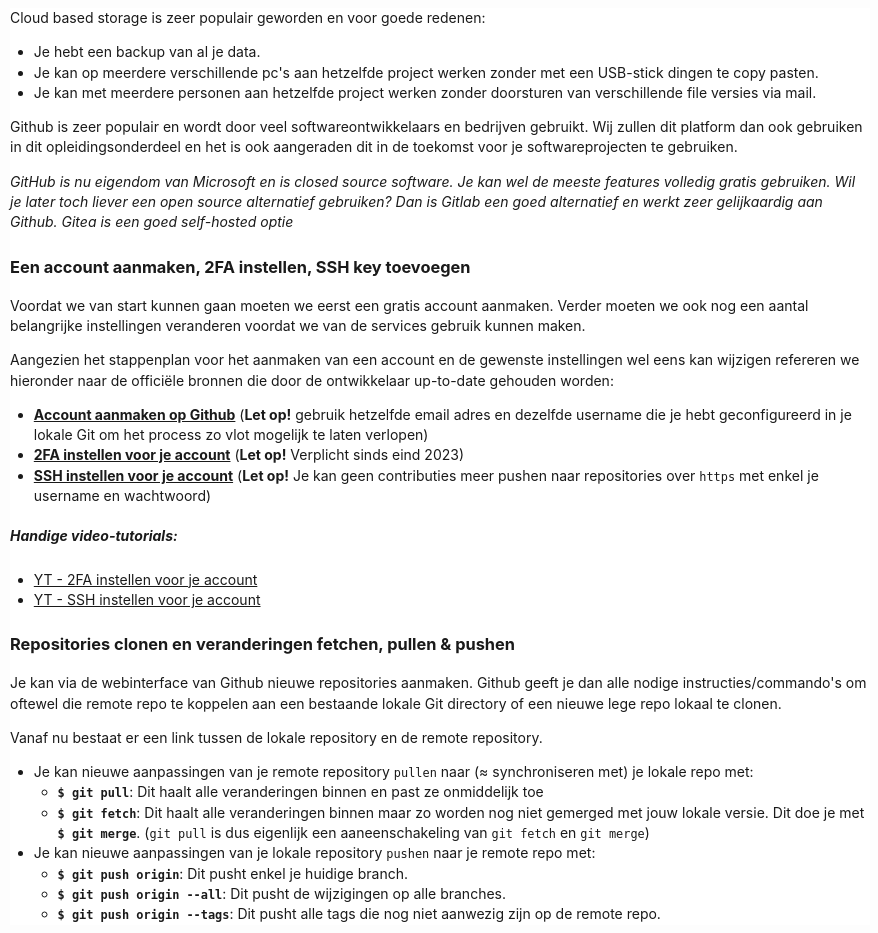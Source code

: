Cloud based storage is zeer populair geworden en voor goede redenen:
- Je hebt een backup van al je data.
- Je kan op meerdere verschillende pc's aan hetzelfde project werken zonder met een USB-stick dingen te copy pasten.
- Je kan met meerdere personen aan hetzelfde project werken zonder doorsturen van verschillende file versies via mail.

Github is zeer populair en wordt door veel softwareontwikkelaars en bedrijven gebruikt. Wij zullen dit platform dan ook gebruiken in dit opleidingsonderdeel en het is ook aangeraden dit in de toekomst voor je softwareprojecten te gebruiken.

*GitHub is nu eigendom van Microsoft en is closed source software. Je kan wel de meeste features volledig gratis gebruiken. Wil je later toch liever een open source alternatief gebruiken? Dan is Gitlab een goed alternatief en werkt zeer gelijkaardig aan Github. Gitea is een goed self-hosted optie*

### Een account aanmaken, 2FA instellen, SSH key toevoegen
Voordat we van start kunnen gaan moeten we eerst een gratis account aanmaken. Verder moeten we ook nog een aantal belangrijke instellingen veranderen voordat we van de services gebruik kunnen maken.

Aangezien het stappenplan voor het aanmaken van een account en de gewenste instellingen wel eens kan wijzigen refereren we hieronder naar de officiële bronnen die door de ontwikkelaar up-to-date gehouden worden:
- **[Account aanmaken op Github](https://docs.github.com/en/get-started/start-your-journey/creating-an-account-on-github)** (**Let op!** gebruik hetzelfde email adres en dezelfde username die je hebt geconfigureerd in je lokale Git om het process zo vlot mogelijk te laten verlopen)
- **[2FA instellen voor je account](https://docs.github.com/en/authentication/securing-your-account-with-two-factor-authentication-2fa)** (**Let op!** Verplicht sinds eind 2023)
- **[SSH instellen voor je account](https://docs.github.com/en/authentication/connecting-to-github-with-ssh)** (**Let op!** Je kan geen contributies meer pushen naar repositories over `https` met enkel je username en wachtwoord)

##### Handige video-tutorials:
- [YT - 2FA instellen voor je account](https://www.youtube.com/watch?v=zzY32wTAxKU&list=PLh40eaRJ4YkG9C_xx_E7_Z1Fe0P1eQtc5)
- [YT - SSH instellen voor je account](https://www.youtube.com/watch?v=snCP3c7wXw0&list=PLh40eaRJ4YkG9C_xx_E7_Z1Fe0P1eQtc5)

### Repositories clonen en veranderingen fetchen, pullen & pushen
Je kan via de webinterface van Github nieuwe repositories aanmaken. Github geeft je dan alle nodige instructies/commando's om oftewel die remote repo te koppelen aan een bestaande lokale Git directory of een nieuwe lege repo lokaal te clonen.

Vanaf nu bestaat er een link tussen de lokale repository en de remote repository.
- Je kan nieuwe aanpassingen van je remote repository `pullen` naar (&asymp; synchroniseren met) je lokale repo met:
    - **`$ git pull`**: Dit haalt alle veranderingen binnen en past ze onmiddelijk toe
    - **`$ git fetch`**: Dit haalt alle veranderingen binnen maar zo worden nog niet gemerged met jouw lokale versie. Dit doe je met **`$ git merge`**. (`git pull` is dus eigenlijk een aaneenschakeling van `git fetch` en `git merge`)
- Je kan nieuwe aanpassingen van je lokale repository `pushen` naar je remote repo met:
    - **`$ git push origin`**: Dit pusht enkel je huidige branch.
    - **`$ git push origin --all`**: Dit pusht de wijzigingen op alle branches.
    - **`$ git push origin --tags`**: Dit pusht alle tags die nog niet aanwezig zijn op de remote repo.
